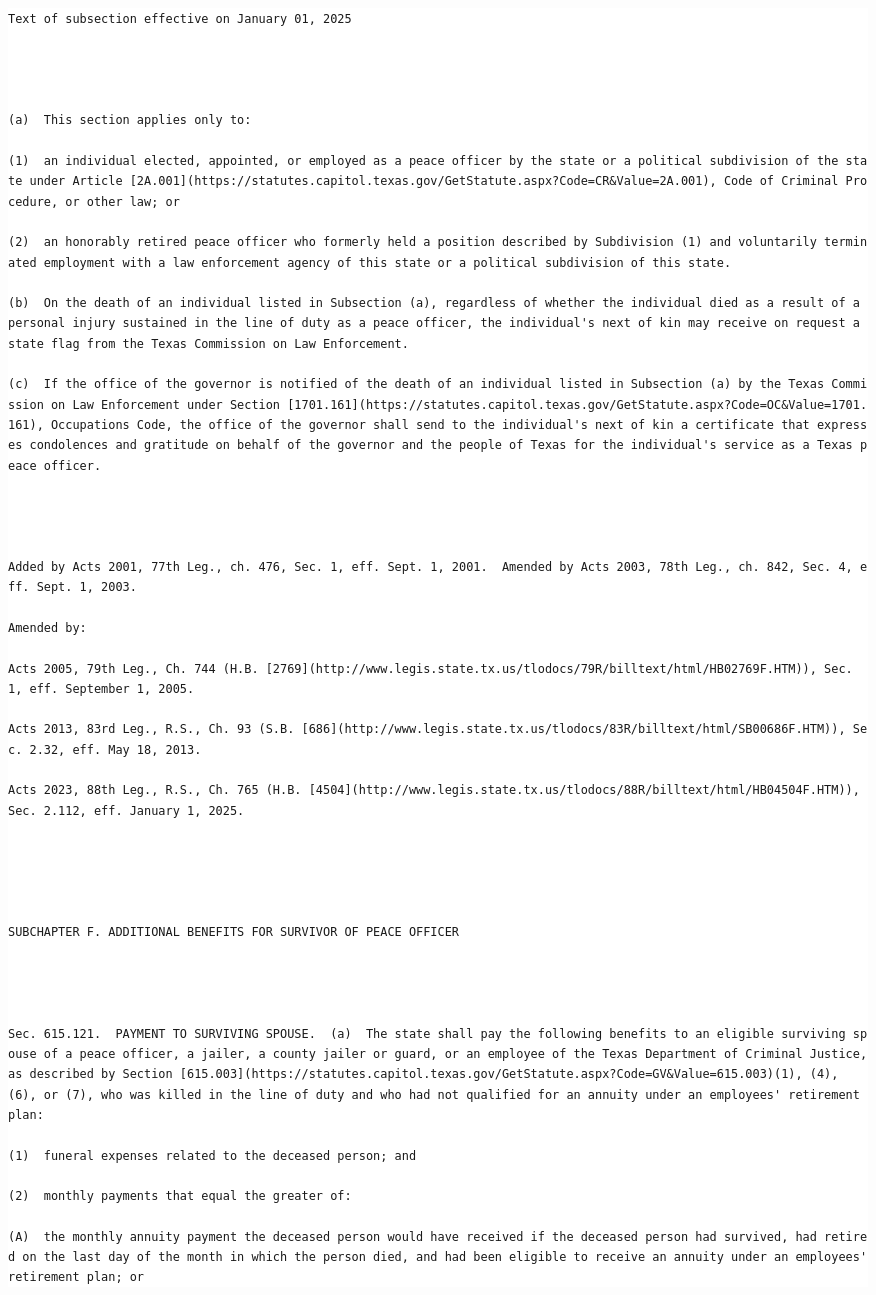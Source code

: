     
    
    Text of subsection effective on January 01, 2025
    
      
    
    
    (a)  This section applies only to:
    
    (1)  an individual elected, appointed, or employed as a peace officer by the state or a political subdivision of the state under Article [2A.001](https://statutes.capitol.texas.gov/GetStatute.aspx?Code=CR&Value=2A.001), Code of Criminal Procedure, or other law; or
    
    (2)  an honorably retired peace officer who formerly held a position described by Subdivision (1) and voluntarily terminated employment with a law enforcement agency of this state or a political subdivision of this state.
    
    (b)  On the death of an individual listed in Subsection (a), regardless of whether the individual died as a result of a personal injury sustained in the line of duty as a peace officer, the individual's next of kin may receive on request a state flag from the Texas Commission on Law Enforcement.
    
    (c)  If the office of the governor is notified of the death of an individual listed in Subsection (a) by the Texas Commission on Law Enforcement under Section [1701.161](https://statutes.capitol.texas.gov/GetStatute.aspx?Code=OC&Value=1701.161), Occupations Code, the office of the governor shall send to the individual's next of kin a certificate that expresses condolences and gratitude on behalf of the governor and the people of Texas for the individual's service as a Texas peace officer.
    
    
    
    
    Added by Acts 2001, 77th Leg., ch. 476, Sec. 1, eff. Sept. 1, 2001.  Amended by Acts 2003, 78th Leg., ch. 842, Sec. 4, eff. Sept. 1, 2003.
    
    Amended by: 
    
    Acts 2005, 79th Leg., Ch. 744 (H.B. [2769](http://www.legis.state.tx.us/tlodocs/79R/billtext/html/HB02769F.HTM)), Sec. 1, eff. September 1, 2005.
    
    Acts 2013, 83rd Leg., R.S., Ch. 93 (S.B. [686](http://www.legis.state.tx.us/tlodocs/83R/billtext/html/SB00686F.HTM)), Sec. 2.32, eff. May 18, 2013.
    
    Acts 2023, 88th Leg., R.S., Ch. 765 (H.B. [4504](http://www.legis.state.tx.us/tlodocs/88R/billtext/html/HB04504F.HTM)), Sec. 2.112, eff. January 1, 2025.
    
    
    
    
    
    SUBCHAPTER F. ADDITIONAL BENEFITS FOR SURVIVOR OF PEACE OFFICER
    
      
    
    
    Sec. 615.121.  PAYMENT TO SURVIVING SPOUSE.  (a)  The state shall pay the following benefits to an eligible surviving spouse of a peace officer, a jailer, a county jailer or guard, or an employee of the Texas Department of Criminal Justice, as described by Section [615.003](https://statutes.capitol.texas.gov/GetStatute.aspx?Code=GV&Value=615.003)(1), (4), (6), or (7), who was killed in the line of duty and who had not qualified for an annuity under an employees' retirement plan:
    
    (1)  funeral expenses related to the deceased person; and
    
    (2)  monthly payments that equal the greater of:
    
    (A)  the monthly annuity payment the deceased person would have received if the deceased person had survived, had retired on the last day of the month in which the person died, and had been eligible to receive an annuity under an employees' retirement plan; or
    